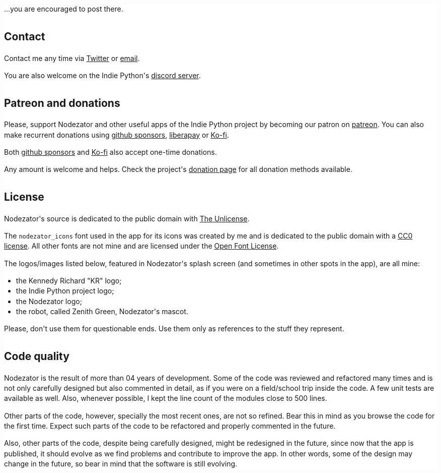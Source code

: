 ...you are encouraged to post there.


## Contact

Contact me any time via [Twitter][] or [email][].

You are also welcome on the Indie Python's [discord server][].


## Patreon and donations

Please, support Nodezator and other useful apps of the Indie Python project by becoming our patron on [patreon][]. You can also make recurrent donations using [github sponsors][], [liberapay][] or [Ko-fi][].

Both [github sponsors][] and [Ko-fi][] also accept one-time donations.

Any amount is welcome and helps. Check the project's [donation page][] for all donation methods available.


## License

Nodezator's source is dedicated to the public domain with [The Unlicense][].

The `nodezator_icons` font used in the app for its icons was created by me and is dedicated to the public domain with a [CC0 license][]. All other fonts are not mine and are licensed under the [Open Font License][].

The logos/images listed below, featured in Nodezator's splash screen (and sometimes in other spots in the app), are all mine:

- the Kennedy Richard "KR" logo;
- the Indie Python project logo;
- the Nodezator logo;
- the robot, called Zenith Green, Nodezator's mascot.

Please, don't use them for questionable ends. Use them only as references to the stuff they represent.


## Code quality

Nodezator is the result of more than 04 years of development. Some of the code was reviewed and refactored many times and is not only carefully designed but also commented in detail, as if you were on a field/school trip inside the code. A few unit tests are available as well. Also, whenever possible, I kept the line count of the modules close to 500 lines.

Other parts of the code, however, specially the most recent ones, are not so refined. Bear this in mind as you browse the code for the first time. Expect such parts of the code to be refactored and properly commented in the future.

Also, other parts of the code, despite being carefully designed, might be redesigned in the future, since now that the app is published, it should evolve as we find problems and contribute to improve the app. In other words, some of the design may change in the future, so bear in mind that the software is still evolving.


[runs in browser]: https://sefgit.github.io/nodezator/build/web/
[homepage]: https://nodezator.com
[Kennedy Richard Silva Guerra]: https://kennedyrichard.com
[PyPI]: https://pypi.org
[numpy.save()]: https://numpy.org/doc/stable/reference/generated/numpy.save.html
[youtube video]: https://www.youtube.com/watch?v=GlQJvuU7Z_8
[pygame]: https://pygame.org
[numpy]: https://numpy.org
[Indie Python]: https://indiepython.com
[manual]: https://manual.nodezator.com
[Twitter]: https://twitter.com/KennedyRichard
[email]: mailto:kennedy@kennedyrichard.com
[discord server]: https://indiepython.com/discord
[patreon]: https://patreon.com/KennedyRichard
[github sponsors]: https://github.com/sponsors/KennedyRichard
[liberapay]: https://liberapay.com/KennedyRichard
[Ko-fi]: https://ko-fi.com/kennedyrichard
[donation page]: https://indiepython.com/donate
[defining your first node]: https://manual.nodezator.com/ch-defining-your-first-node.html
[loading nodes]: https://manual.nodezator.com/ch-loading-nodes.html
[distributing your nodes]: https://manual.nodezator.com/ch-distributing-nodes.html
[nodes gallery]: https://gallery.nodezator.com
[node pack submission form]: https://docs.google.com/forms/d/e/1FAIpQLSd1XceOnzEeaBZcpkkXEFiAVO_5YUbd43sieQUekh1PZ8dm5A/viewform?usp=sf_link
[nodes gallery repository]: https://github.com/IndiePython/gallery.nodezator.com
[github issues]: https://github.com/IndiePython/nodezator/issues
[github discussions]: https://github.com/IndiePython/nodezator/discussions
[The Unlicense]: https://unlicense.org/
[Open Font License]: https://en.wikipedia.org/wiki/SIL_Open_Font_License
[CC0 license]: https://creativecommons.org/publicdomain/zero/1.0/